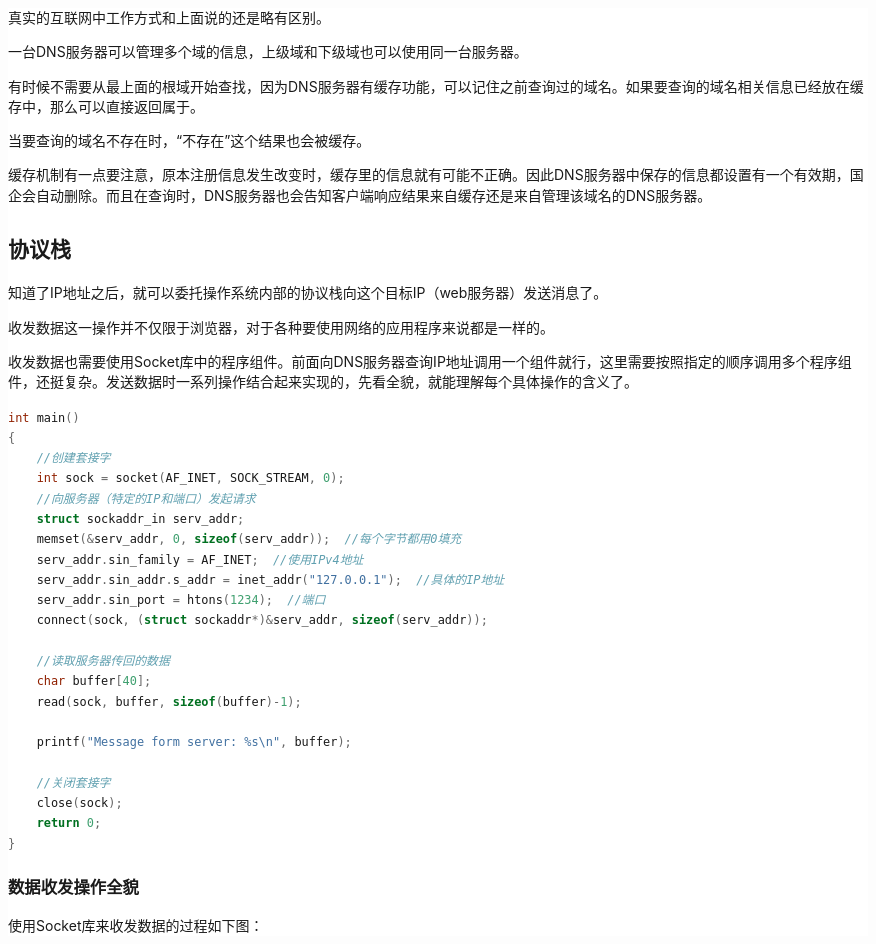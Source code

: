 真实的互联网中工作方式和上面说的还是略有区别。

一台DNS服务器可以管理多个域的信息，上级域和下级域也可以使用同一台服务器。

有时候不需要从最上面的根域开始查找，因为DNS服务器有缓存功能，可以记住之前查询过的域名。如果要查询的域名相关信息已经放在缓存中，那么可以直接返回属于。

当要查询的域名不存在时，“不存在”这个结果也会被缓存。

缓存机制有一点要注意，原本注册信息发生改变时，缓存里的信息就有可能不正确。因此DNS服务器中保存的信息都设置有一个有效期，国企会自动删除。而且在查询时，DNS服务器也会告知客户端响应结果来自缓存还是来自管理该域名的DNS服务器。

## 协议栈

知道了IP地址之后，就可以委托操作系统内部的协议栈向这个目标IP（web服务器）发送消息了。

收发数据这一操作并不仅限于浏览器，对于各种要使用网络的应用程序来说都是一样的。

收发数据也需要使用Socket库中的程序组件。前面向DNS服务器查询IP地址调用一个组件就行，这里需要按照指定的顺序调用多个程序组件，还挺复杂。发送数据时一系列操作结合起来实现的，先看全貌，就能理解每个具体操作的含义了。


```c
int main()
{
    //创建套接字
    int sock = socket(AF_INET, SOCK_STREAM, 0);
    //向服务器（特定的IP和端口）发起请求
    struct sockaddr_in serv_addr;
    memset(&serv_addr, 0, sizeof(serv_addr));  //每个字节都用0填充
    serv_addr.sin_family = AF_INET;  //使用IPv4地址
    serv_addr.sin_addr.s_addr = inet_addr("127.0.0.1");  //具体的IP地址
    serv_addr.sin_port = htons(1234);  //端口
    connect(sock, (struct sockaddr*)&serv_addr, sizeof(serv_addr));
   
    //读取服务器传回的数据
    char buffer[40];
    read(sock, buffer, sizeof(buffer)-1);
   
    printf("Message form server: %s\n", buffer);
   
    //关闭套接字
    close(sock);
    return 0;
}
```


### 数据收发操作全貌

使用Socket库来收发数据的过程如下图：

<figure>